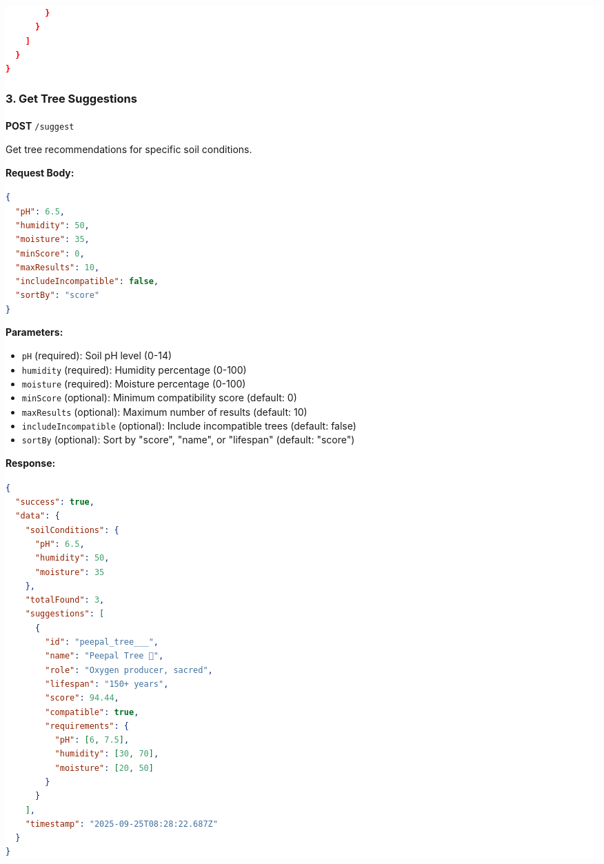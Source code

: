 ```json
        }
      }
    ]
  }
}
```

### 3. Get Tree Suggestions
**POST** `/suggest`

Get tree recommendations for specific soil conditions.

**Request Body:**
```json
{
  "pH": 6.5,
  "humidity": 50,
  "moisture": 35,
  "minScore": 0,
  "maxResults": 10,
  "includeIncompatible": false,
  "sortBy": "score"
}
```

**Parameters:**
- `pH` (required): Soil pH level (0-14)
- `humidity` (required): Humidity percentage (0-100)
- `moisture` (required): Moisture percentage (0-100)
- `minScore` (optional): Minimum compatibility score (default: 0)
- `maxResults` (optional): Maximum number of results (default: 10)
- `includeIncompatible` (optional): Include incompatible trees (default: false)
- `sortBy` (optional): Sort by "score", "name", or "lifespan" (default: "score")

**Response:**
```json
{
  "success": true,
  "data": {
    "soilConditions": {
      "pH": 6.5,
      "humidity": 50,
      "moisture": 35
    },
    "totalFound": 3,
    "suggestions": [
      {
        "id": "peepal_tree___",
        "name": "Peepal Tree 🌿",
        "role": "Oxygen producer, sacred",
        "lifespan": "150+ years",
        "score": 94.44,
        "compatible": true,
        "requirements": {
          "pH": [6, 7.5],
          "humidity": [30, 70],
          "moisture": [20, 50]
        }
      }
    ],
    "timestamp": "2025-09-25T08:28:22.687Z"
  }
}
```

